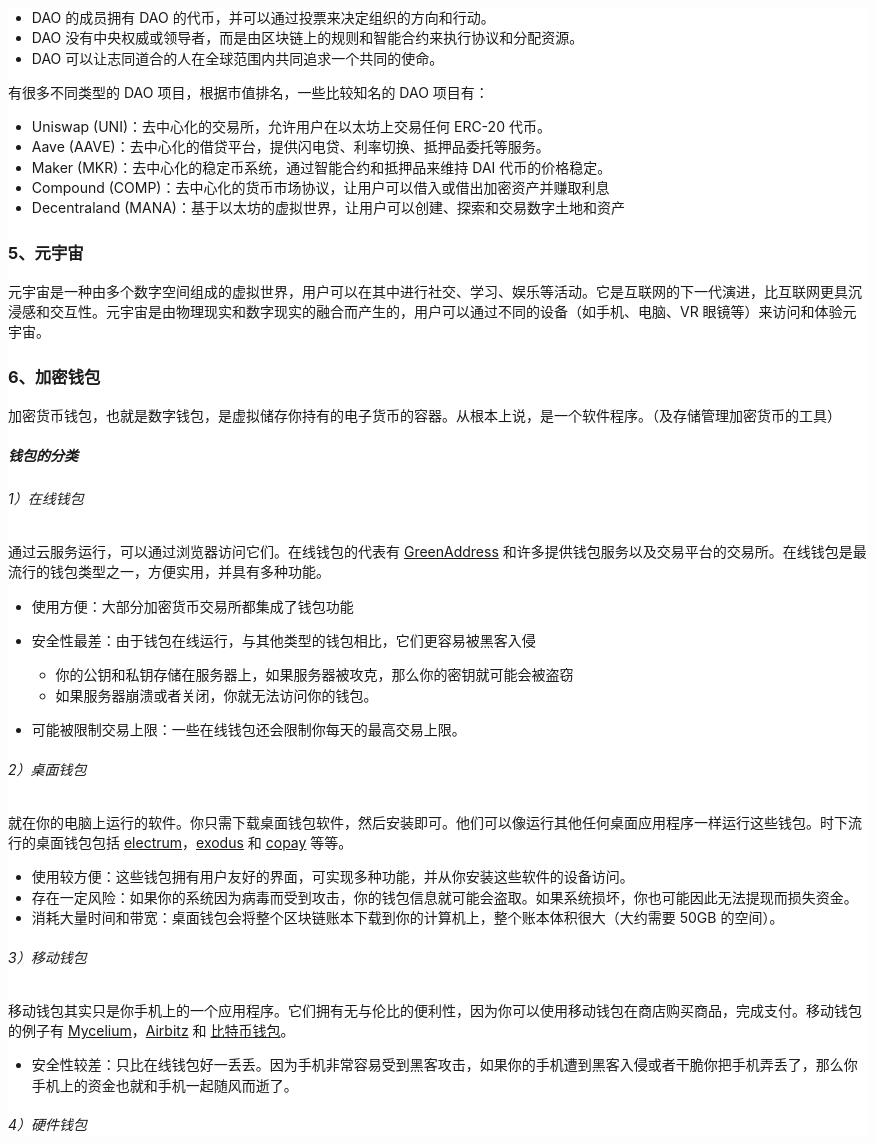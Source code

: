 - DAO 的成员拥有 DAO 的代币，并可以通过投票来决定组织的方向和行动。
- DAO 没有中央权威或领导者，而是由区块链上的规则和智能合约来执行协议和分配资源。
- DAO 可以让志同道合的人在全球范围内共同追求一个共同的使命。

有很多不同类型的 DAO 项目，根据市值排名，一些比较知名的 DAO 项目有：

- Uniswap (UNI)：去中心化的交易所，允许用户在以太坊上交易任何 ERC-20 代币。
- Aave (AAVE)：去中心化的借贷平台，提供闪电贷、利率切换、抵押品委托等服务。
- Maker (MKR)：去中心化的稳定币系统，通过智能合约和抵押品来维持 DAI 代币的价格稳定。
- Compound (COMP)：去中心化的货币市场协议，让用户可以借入或借出加密资产并赚取利息
- Decentraland (MANA)：基于以太坊的虚拟世界，让用户可以创建、探索和交易数字土地和资产

### 5、元宇宙

元宇宙是一种由多个数字空间组成的虚拟世界，用户可以在其中进行社交、学习、娱乐等活动。它是互联网的下一代演进，比互联网更具沉浸感和交互性。元宇宙是由物理现实和数字现实的融合而产生的，用户可以通过不同的设备（如手机、电脑、VR 眼镜等）来访问和体验元宇宙。

### 6、加密钱包

加密货币钱包，也就是数字钱包，是虚拟储存你持有的电子货币的容器。从根本上说，是一个软件程序。（及存储管理加密货币的工具）

##### 钱包的分类

###### 1）在线钱包

通过云服务运行，可以通过浏览器访问它们。在线钱包的代表有 [GreenAddress](https://link.zhihu.com/?target=https%3A//greenaddress.it/en/) 和许多提供钱包服务以及交易平台的交易所。在线钱包是最流行的钱包类型之一，方便实用，并具有多种功能。

- 使用方便：大部分加密货币交易所都集成了钱包功能
- 安全性最差：由于钱包在线运行，与其他类型的钱包相比，它们更容易被黑客入侵

  - 你的公钥和私钥存储在服务器上，如果服务器被攻克，那么你的密钥就可能会被盗窃
  - 如果服务器崩溃或者关闭，你就无法访问你的钱包。
- 可能被限制交易上限：一些在线钱包还会限制你每天的最高交易上限。

###### 2）桌面钱包

就在你的电脑上运行的软件。你只需下载桌面钱包软件，然后安装即可。他们可以像运行其他任何桌面应用程序一样运行这些钱包。时下流行的桌面钱包包括 [electrum](https://link.zhihu.com/?target=https%3A//electrum.org/%23home)，[exodus](https://link.zhihu.com/?target=https%3A//www.exodus.io/) 和 [copay](https://link.zhihu.com/?target=https%3A//copay.io/) 等等。

- 使用较方便：这些钱包拥有用户友好的界面，可实现多种功能，并从你安装这些软件的设备访问。
- 存在一定风险：如果你的系统因为病毒而受到攻击，你的钱包信息就可能会盗取。如果系统损坏，你也可能因此无法提现而损失资金。
- 消耗大量时间和带宽：桌面钱包会将整个区块链账本下载到你的计算机上，整个账本体积很大（大约需要 50GB 的空间）。

###### 3）移动钱包

移动钱包其实只是你手机上的一个应用程序。它们拥有无与伦比的便利性，因为你可以使用移动钱包在商店购买商品，完成支付。移动钱包的例子有 [Mycelium](https://link.zhihu.com/?target=https%3A//play.google.com/store/apps/details%3Fid%3Dcom.mycelium.wallet%26hl%3Den)，[Airbitz](https://link.zhihu.com/?target=https%3A//itunes.apple.com/us/app/airbitz-bitcoin-wallet/id843536046%3Fmt%3D8) 和 [比特币钱包](https://link.zhihu.com/?target=https%3A//play.google.com/store/apps/details%3Fid%3Dde.schildbach.wallet%26hl%3Den)。

- 安全性较差：只比在线钱包好一丢丢。因为手机非常容易受到黑客攻击，如果你的手机遭到黑客入侵或者干脆你把手机弄丢了，那么你手机上的资金也就和手机一起随风而逝了。

###### 4）硬件钱包
